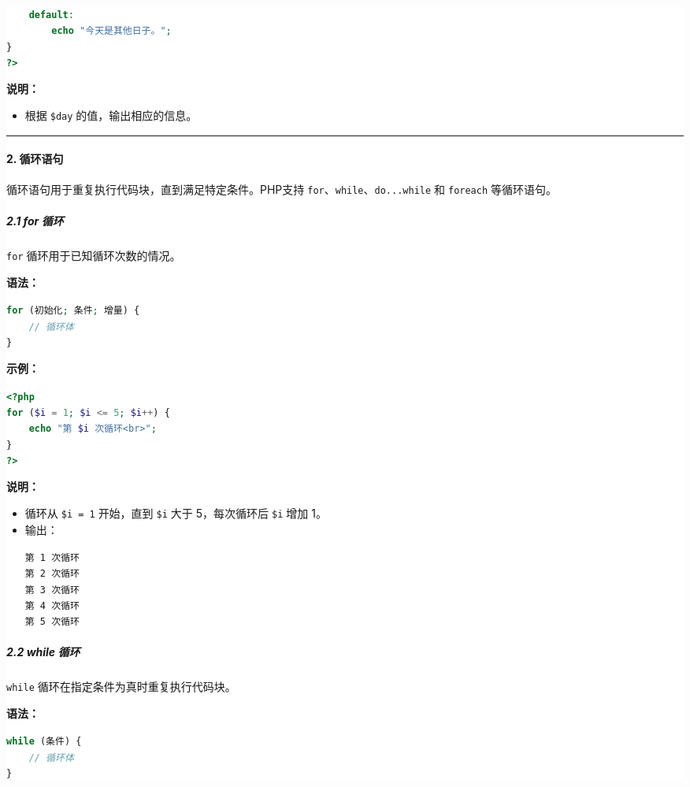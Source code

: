 ```php
    default:
        echo "今天是其他日子。";
}
?>
```

**说明：**
- 根据 `$day` 的值，输出相应的信息。

---

#### 2. 循环语句

循环语句用于重复执行代码块，直到满足特定条件。PHP支持 `for`、`while`、`do...while` 和 `foreach` 等循环语句。

##### **2.1 for 循环**

`for` 循环用于已知循环次数的情况。

**语法：**
```php
for (初始化; 条件; 增量) {
    // 循环体
}
```

**示例：**
```php
<?php
for ($i = 1; $i <= 5; $i++) {
    echo "第 $i 次循环<br>";
}
?>
```

**说明：**
- 循环从 `$i = 1` 开始，直到 `$i` 大于 5，每次循环后 `$i` 增加 1。
- 输出：
  ```
  第 1 次循环
  第 2 次循环
  第 3 次循环
  第 4 次循环
  第 5 次循环
  ```

##### **2.2 while 循环**

`while` 循环在指定条件为真时重复执行代码块。

**语法：**
```php
while (条件) {
    // 循环体
}
```
